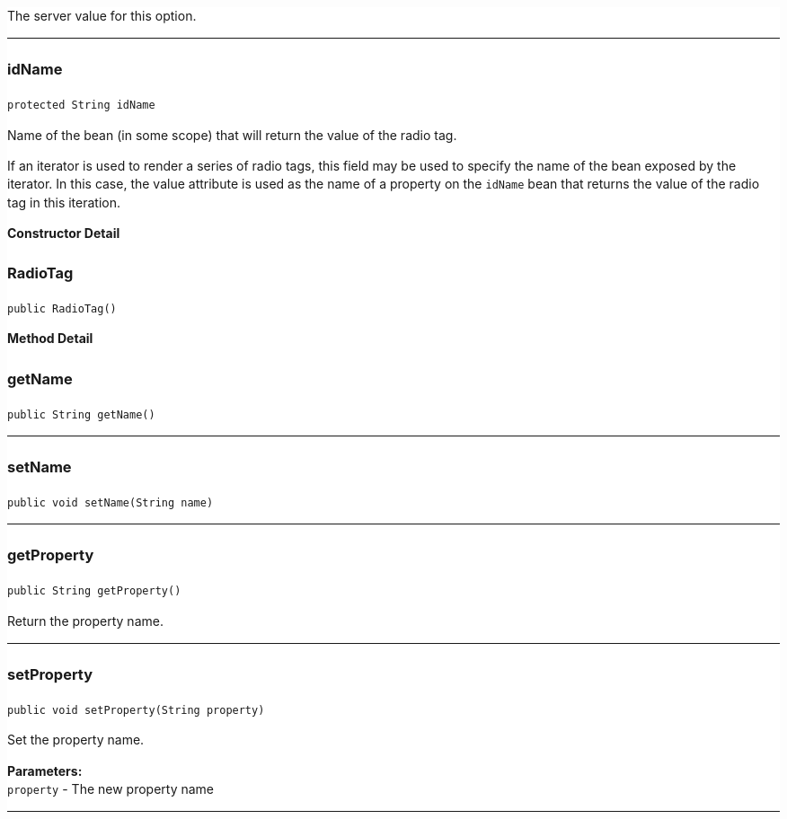 The server value for this option.

------------------------------------------------------------------------

<span id="idName"></span>

### idName

    protected String idName

Name of the bean (in some scope) that will return the value of the radio tag.

If an iterator is used to render a series of radio tags, this field may be used to specify the name of the bean exposed by the iterator. In this case, the value attribute is used as the name of a property on the `idName` bean that returns the value of the radio tag in this iteration.

<span id="constructor_detail"></span>

**Constructor Detail**

### RadioTag

    public RadioTag()

<span id="method_detail"></span>

**Method Detail**

### getName

    public String getName()

------------------------------------------------------------------------

### setName

    public void setName(String name)

------------------------------------------------------------------------

### getProperty

    public String getProperty()

Return the property name.

------------------------------------------------------------------------

### setProperty

    public void setProperty(String property)

Set the property name.

**Parameters:**  
`property` - The new property name

------------------------------------------------------------------------
